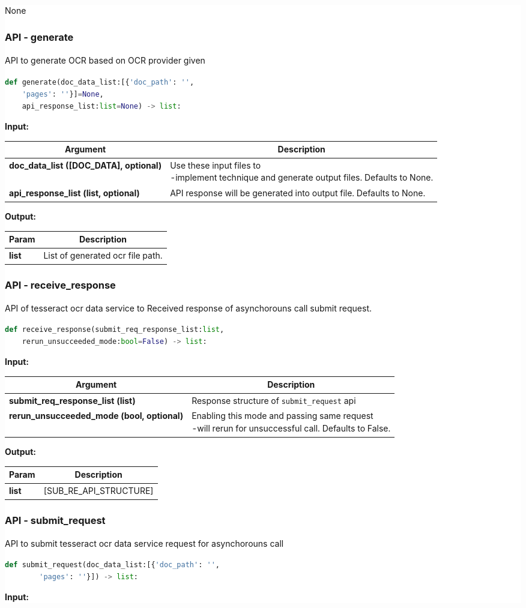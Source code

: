 None

### API - generate
API to generate OCR based on OCR provider given
```python
def generate(doc_data_list:[{'doc_path': '',
	'pages': ''}]=None,
	api_response_list:list=None) -> list:
```

**Input:**

Argument|Description
---|----
**doc_data_list ([DOC_DATA], optional)**|Use these input files to<br>    -implement technique and generate output files. Defaults to None.
**api_response_list (list, optional)**|API response will be generated into output file. Defaults to None.


**Output:**

Param|Description
---|----
**list**|List of generated ocr file path.

### API - receive_response
API of tesseract ocr data service to Received response of asynchorouns call submit request.
```python
def receive_response(submit_req_response_list:list,
	rerun_unsucceeded_mode:bool=False) -> list:
```

**Input:**

Argument|Description
---|----
**submit_req_response_list (list)**|Response structure of `submit_request` api
**rerun_unsucceeded_mode (bool, optional)**|Enabling this mode and passing same request<br> -will rerun for unsuccessful call. Defaults to False.


**Output:**

Param|Description
---|----
**list**|[SUB_RE_API_STRUCTURE]

### API - submit_request
API to submit tesseract ocr data service request for asynchorouns call
```python
def submit_request(doc_data_list:[{'doc_path': '',
		'pages': ''}]) -> list:
```

**Input:**

